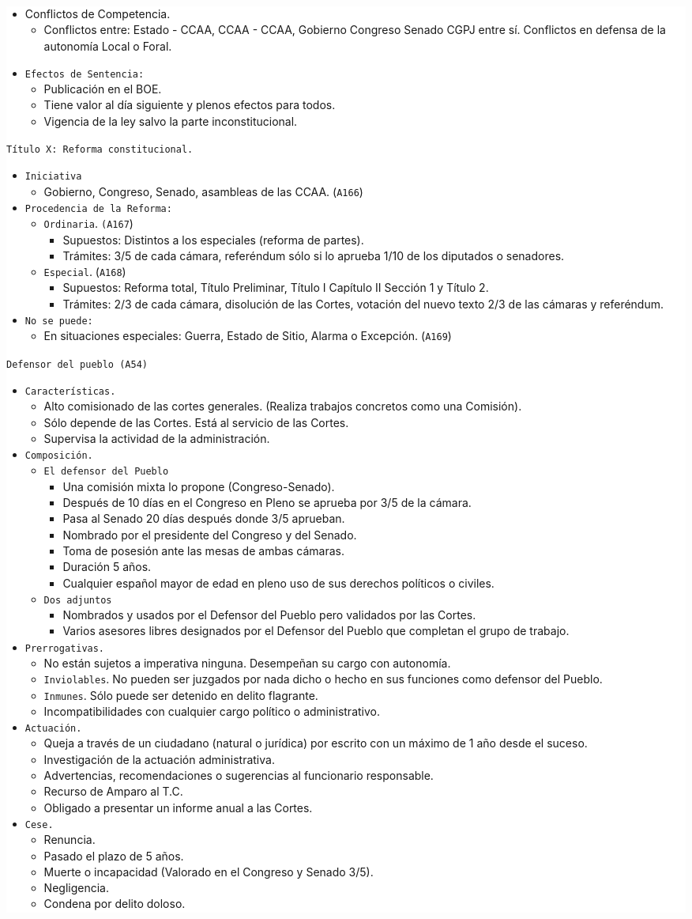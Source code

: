   * Conflictos de Competencia.   
    * Conflictos entre: Estado \- CCAA, CCAA \- CCAA, Gobierno Congreso Senado CGPJ entre sí. Conflictos en defensa de la autonomía Local o Foral.  
- ``Efectos de Sentencia:``  
  * Publicación en el BOE.   
  * Tiene valor al día siguiente y plenos efectos para todos.  
  * Vigencia de la ley salvo la parte inconstitucional.  
    

``Título X: Reforma constitucional. ``

- ``Iniciativa``  
  * Gobierno, Congreso, Senado, asambleas de las CCAA. (``A166``)  
- ``Procedencia de la Reforma:``  
  * ``Ordinaria``. ``(A167``)  
    * Supuestos: Distintos a los especiales (reforma de partes).  
    * Trámites: 3/5 de cada cámara, referéndum sólo si lo aprueba 1/10 de los diputados o senadores.  
  * ``Especial``. (``A168``)  
    * Supuestos: Reforma total, Título Preliminar, Título I Capítulo II Sección 1 y Título 2\.  
    * Trámites: 2/3 de cada cámara, disolución de las Cortes, votación del nuevo texto 2/3 de las cámaras y referéndum.  
- ``No se puede:``  
  * En situaciones especiales: Guerra, Estado de Sitio, Alarma o Excepción. (``A169``)  
    

``Defensor del pueblo (A54)``

- ``Características.``  
  * Alto comisionado de las cortes generales. (Realiza trabajos concretos como una Comisión).  
  * Sólo depende de las Cortes. Está al servicio de las Cortes.  
  * Supervisa la actividad de la administración.  
- ``Composición.``  
  * ``El defensor del Pueblo``  
    * Una comisión mixta lo propone (Congreso-Senado).  
    * Después de 10 días en el Congreso en Pleno se aprueba por 3/5 de la cámara.  
    * Pasa al Senado 20 días después donde 3/5 aprueban.  
    * Nombrado por el presidente del Congreso y del Senado.  
    * Toma de posesión ante las mesas de ambas cámaras.  
    * Duración 5 años.  
    * Cualquier español mayor de edad en pleno uso de sus derechos políticos o civiles.  
  * ``Dos adjuntos``  
    * Nombrados y usados por el Defensor del Pueblo pero validados por las Cortes.  
    * Varios asesores libres designados por el Defensor del Pueblo que completan el grupo de trabajo.  
- ``Prerrogativas. ``   
  * No están sujetos a imperativa ninguna. Desempeñan su cargo con autonomía.  
  * ``Inviolables``. No pueden ser juzgados por nada dicho o hecho en sus funciones como defensor del Pueblo.  
  * ``Inmunes``. Sólo puede ser detenido en delito flagrante.  
  * Incompatibilidades con cualquier cargo político o administrativo.  
- ``Actuación. ``  
  * Queja a través de un ciudadano (natural o jurídica) por escrito con un máximo de 1 año desde el suceso.  
  * Investigación de la actuación administrativa.  
  * Advertencias, recomendaciones o sugerencias al funcionario responsable.  
  * Recurso de Amparo al T.C.  
  * Obligado a presentar un informe anual a las Cortes.  
- ``Cese. ``  
  * Renuncia.  
  * Pasado el plazo de 5 años.  
  * Muerte o incapacidad (Valorado en el Congreso y Senado 3/5).  
  * Negligencia.  
  * Condena por delito doloso. 
